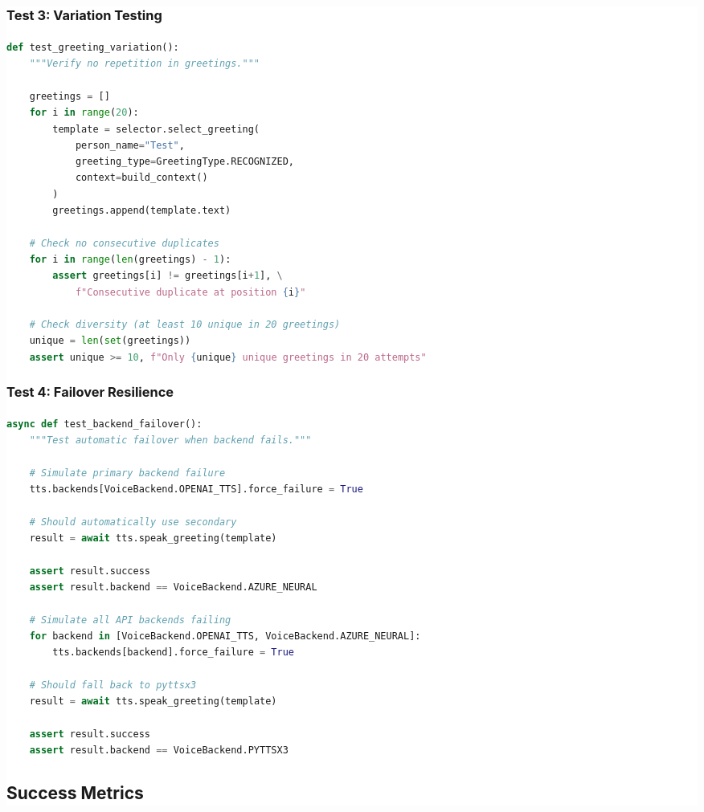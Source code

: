 ### Test 3: Variation Testing
```python
def test_greeting_variation():
    """Verify no repetition in greetings."""
    
    greetings = []
    for i in range(20):
        template = selector.select_greeting(
            person_name="Test",
            greeting_type=GreetingType.RECOGNIZED,
            context=build_context()
        )
        greetings.append(template.text)
    
    # Check no consecutive duplicates
    for i in range(len(greetings) - 1):
        assert greetings[i] != greetings[i+1], \
            f"Consecutive duplicate at position {i}"
    
    # Check diversity (at least 10 unique in 20 greetings)
    unique = len(set(greetings))
    assert unique >= 10, f"Only {unique} unique greetings in 20 attempts"
```

### Test 4: Failover Resilience
```python
async def test_backend_failover():
    """Test automatic failover when backend fails."""
    
    # Simulate primary backend failure
    tts.backends[VoiceBackend.OPENAI_TTS].force_failure = True
    
    # Should automatically use secondary
    result = await tts.speak_greeting(template)
    
    assert result.success
    assert result.backend == VoiceBackend.AZURE_NEURAL
    
    # Simulate all API backends failing
    for backend in [VoiceBackend.OPENAI_TTS, VoiceBackend.AZURE_NEURAL]:
        tts.backends[backend].force_failure = True
    
    # Should fall back to pyttsx3
    result = await tts.speak_greeting(template)
    
    assert result.success
    assert result.backend == VoiceBackend.PYTTSX3
```

## Success Metrics
